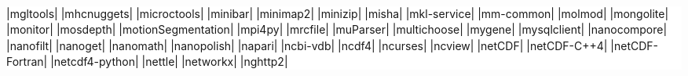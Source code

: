 |mgltools|
|mhcnuggets|
|microctools|
|minibar|
|minimap2|
|minizip|
|misha|
|mkl-service|
|mm-common|
|molmod|
|mongolite|
|monitor|
|mosdepth|
|motionSegmentation|
|mpi4py|
|mrcfile|
|muParser|
|multichoose|
|mygene|
|mysqlclient|
|nanocompore|
|nanofilt|
|nanoget|
|nanomath|
|nanopolish|
|napari|
|ncbi-vdb|
|ncdf4|
|ncurses|
|ncview|
|netCDF|
|netCDF-C++4|
|netCDF-Fortran|
|netcdf4-python|
|nettle|
|networkx|
|nghttp2|